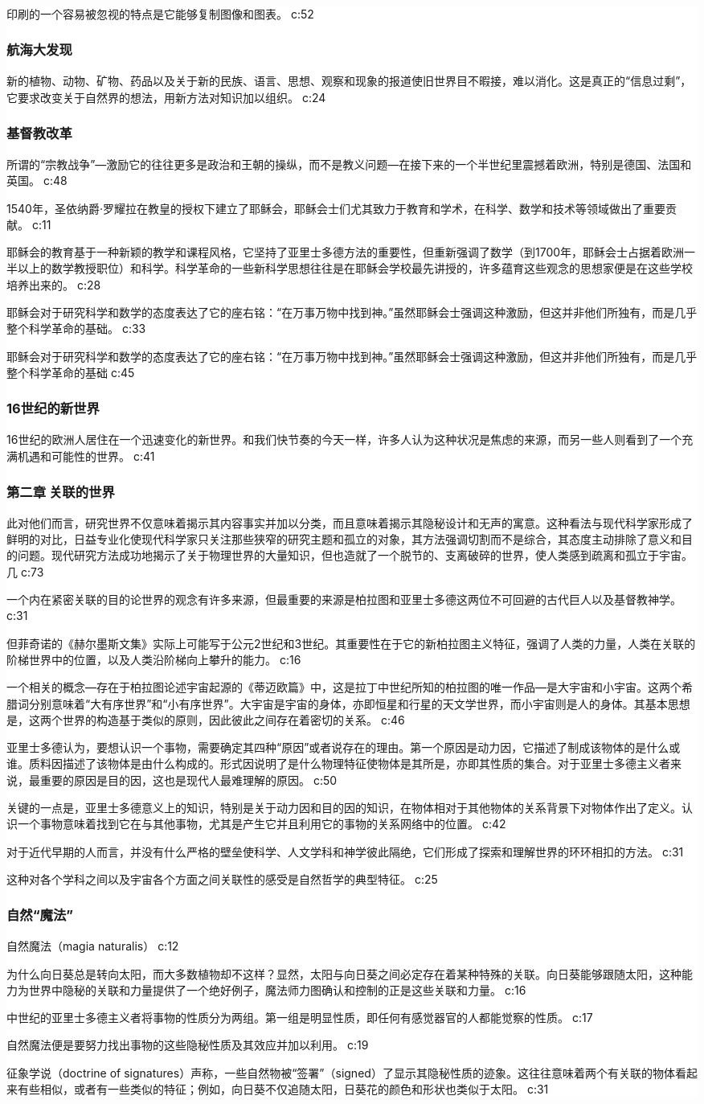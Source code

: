 印刷的一个容易被忽视的特点是它能够复制图像和图表。 c:52

### 航海大发现

新的植物、动物、矿物、药品以及关于新的民族、语言、思想、观察和现象的报道使旧世界目不暇接，难以消化。这是真正的“信息过剩”，它要求改变关于自然界的想法，用新方法对知识加以组织。 c:24

### 基督教改革

所谓的“宗教战争”—激励它的往往更多是政治和王朝的操纵，而不是教义问题—在接下来的一个半世纪里震撼着欧洲，特别是德国、法国和英国。 c:48

1540年，圣依纳爵·罗耀拉在教皇的授权下建立了耶稣会，耶稣会士们尤其致力于教育和学术，在科学、数学和技术等领域做出了重要贡献。 c:11

耶稣会的教育基于一种新颖的教学和课程风格，它坚持了亚里士多德方法的重要性，但重新强调了数学（到1700年，耶稣会士占据着欧洲一半以上的数学教授职位）和科学。科学革命的一些新科学思想往往是在耶稣会学校最先讲授的，许多蕴育这些观念的思想家便是在这些学校培养出来的。 c:28

耶稣会对于研究科学和数学的态度表达了它的座右铭：“在万事万物中找到神。”虽然耶稣会士强调这种激励，但这并非他们所独有，而是几乎整个科学革命的基础。 c:33

耶稣会对于研究科学和数学的态度表达了它的座右铭：“在万事万物中找到神。”虽然耶稣会士强调这种激励，但这并非他们所独有，而是几乎整个科学革命的基础 c:45

### 16世纪的新世界

16世纪的欧洲人居住在一个迅速变化的新世界。和我们快节奏的今天一样，许多人认为这种状况是焦虑的来源，而另一些人则看到了一个充满机遇和可能性的世界。 c:41

### 第二章 关联的世界

此对他们而言，研究世界不仅意味着揭示其内容事实并加以分类，而且意味着揭示其隐秘设计和无声的寓意。这种看法与现代科学家形成了鲜明的对比，日益专业化使现代科学家只关注那些狭窄的研究主题和孤立的对象，其方法强调切割而不是综合，其态度主动排除了意义和目的问题。现代研究方法成功地揭示了关于物理世界的大量知识，但也造就了一个脱节的、支离破碎的世界，使人类感到疏离和孤立于宇宙。几 c:73

一个内在紧密关联的目的论世界的观念有许多来源，但最重要的来源是柏拉图和亚里士多德这两位不可回避的古代巨人以及基督教神学。 c:31

但菲奇诺的《赫尔墨斯文集》实际上可能写于公元2世纪和3世纪。其重要性在于它的新柏拉图主义特征，强调了人类的力量，人类在关联的阶梯世界中的位置，以及人类沿阶梯向上攀升的能力。 c:16

一个相关的概念—存在于柏拉图论述宇宙起源的《蒂迈欧篇》中，这是拉丁中世纪所知的柏拉图的唯一作品—是大宇宙和小宇宙。这两个希腊词分别意味着“大有序世界”和“小有序世界”。大宇宙是宇宙的身体，亦即恒星和行星的天文学世界，而小宇宙则是人的身体。其基本思想是，这两个世界的构造基于类似的原则，因此彼此之间存在着密切的关系。 c:46

亚里士多德认为，要想认识一个事物，需要确定其四种“原因”或者说存在的理由。第一个原因是动力因，它描述了制成该物体的是什么或谁。质料因描述了该物体是由什么构成的。形式因说明了是什么物理特征使物体是其所是，亦即其性质的集合。对于亚里士多德主义者来说，最重要的原因是目的因，这也是现代人最难理解的原因。 c:50

关键的一点是，亚里士多德意义上的知识，特别是关于动力因和目的因的知识，在物体相对于其他物体的关系背景下对物体作出了定义。认识一个事物意味着找到它在与其他事物，尤其是产生它并且利用它的事物的关系网络中的位置。 c:42

对于近代早期的人而言，并没有什么严格的壁垒使科学、人文学科和神学彼此隔绝，它们形成了探索和理解世界的环环相扣的方法。 c:31

这种对各个学科之间以及宇宙各个方面之间关联性的感受是自然哲学的典型特征。 c:25

### 自然“魔法”

自然魔法（magia naturalis） c:12

为什么向日葵总是转向太阳，而大多数植物却不这样？显然，太阳与向日葵之间必定存在着某种特殊的关联。向日葵能够跟随太阳，这种能力为世界中隐秘的关联和力量提供了一个绝好例子，魔法师力图确认和控制的正是这些关联和力量。 c:16

中世纪的亚里士多德主义者将事物的性质分为两组。第一组是明显性质，即任何有感觉器官的人都能觉察的性质。 c:17

自然魔法便是要努力找出事物的这些隐秘性质及其效应并加以利用。 c:19

征象学说（doctrine of signatures）声称，一些自然物被“签署”（signed）了显示其隐秘性质的迹象。这往往意味着两个有关联的物体看起来有些相似，或者有一些类似的特征；例如，向日葵不仅追随太阳，日葵花的颜色和形状也类似于太阳。 c:31
